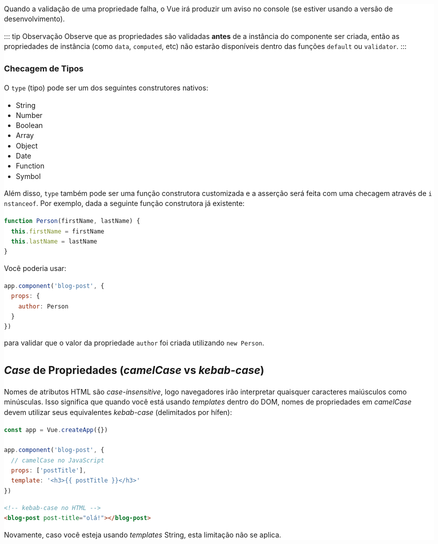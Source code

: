 Quando a validação de uma propriedade falha, o Vue irá produzir um aviso no console (se estiver usando a versão de desenvolvimento).

::: tip Observação
Observe que as propriedades são validadas **antes** de a instância do componente ser criada, então as propriedades de instância (como `data`, `computed`, etc) não estarão disponíveis dentro das funções `default` ou `validator`.
:::

### Checagem de Tipos

O `type` (tipo) pode ser um dos seguintes construtores nativos:

- String
- Number
- Boolean
- Array
- Object
- Date
- Function
- Symbol

Além disso, `type` também pode ser uma função construtora customizada e a asserção será feita com uma checagem através de `instanceof`. Por exemplo, dada a seguinte função construtora já existente:

```js
function Person(firstName, lastName) {
  this.firstName = firstName
  this.lastName = lastName
}
```

Você poderia usar:

```js
app.component('blog-post', {
  props: {
    author: Person
  }
})
```

para validar que o valor da propriedade `author` foi criada utilizando `new Person`.

## _Case_ de Propriedades (_camelCase_ vs _kebab-case_)

Nomes de atributos HTML são _case-insensitive_, logo navegadores irão interpretar quaisquer caracteres maiúsculos como minúsculas. Isso significa que quando você está usando _templates_ dentro do DOM, nomes de propriedades em _camelCase_ devem utilizar seus equivalentes _kebab-case_ (delimitados por hífen):

```js
const app = Vue.createApp({})

app.component('blog-post', {
  // camelCase no JavaScript
  props: ['postTitle'],
  template: '<h3>{{ postTitle }}</h3>'
})
```

```html
<!-- kebab-case no HTML -->
<blog-post post-title="olá!"></blog-post>
```

Novamente, caso você esteja usando _templates_ String, esta limitação não se aplica.
